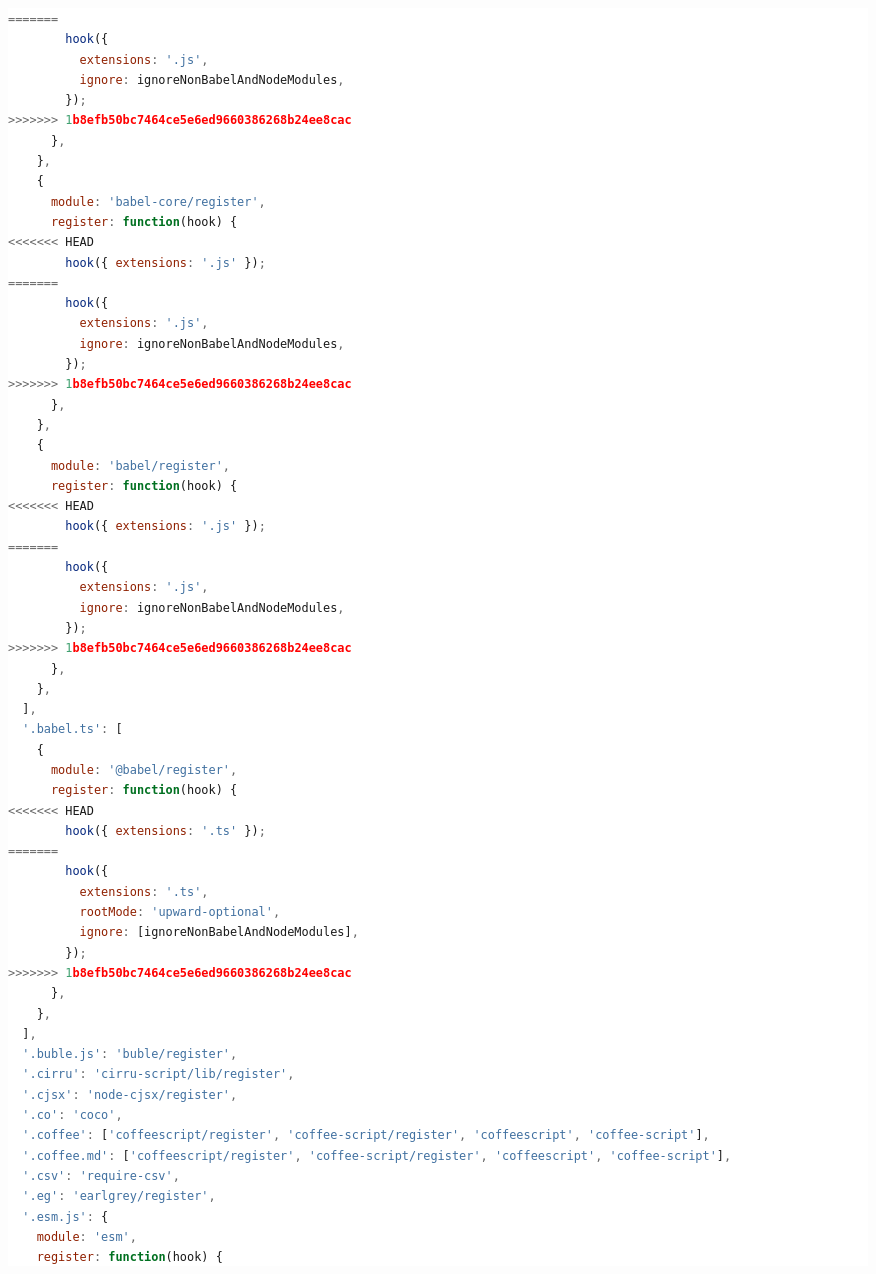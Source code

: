```js
=======
        hook({
          extensions: '.js',
          ignore: ignoreNonBabelAndNodeModules,
        });
>>>>>>> 1b8efb50bc7464ce5e6ed9660386268b24ee8cac
      },
    },
    {
      module: 'babel-core/register',
      register: function(hook) {
<<<<<<< HEAD
        hook({ extensions: '.js' });
=======
        hook({
          extensions: '.js',
          ignore: ignoreNonBabelAndNodeModules,
        });
>>>>>>> 1b8efb50bc7464ce5e6ed9660386268b24ee8cac
      },
    },
    {
      module: 'babel/register',
      register: function(hook) {
<<<<<<< HEAD
        hook({ extensions: '.js' });
=======
        hook({
          extensions: '.js',
          ignore: ignoreNonBabelAndNodeModules,
        });
>>>>>>> 1b8efb50bc7464ce5e6ed9660386268b24ee8cac
      },
    },
  ],
  '.babel.ts': [
    {
      module: '@babel/register',
      register: function(hook) {
<<<<<<< HEAD
        hook({ extensions: '.ts' });
=======
        hook({
          extensions: '.ts',
          rootMode: 'upward-optional',
          ignore: [ignoreNonBabelAndNodeModules],
        });
>>>>>>> 1b8efb50bc7464ce5e6ed9660386268b24ee8cac
      },
    },
  ],
  '.buble.js': 'buble/register',
  '.cirru': 'cirru-script/lib/register',
  '.cjsx': 'node-cjsx/register',
  '.co': 'coco',
  '.coffee': ['coffeescript/register', 'coffee-script/register', 'coffeescript', 'coffee-script'],
  '.coffee.md': ['coffeescript/register', 'coffee-script/register', 'coffeescript', 'coffee-script'],
  '.csv': 'require-csv',
  '.eg': 'earlgrey/register',
  '.esm.js': {
    module: 'esm',
    register: function(hook) {
```

[require.extensions]: http://nodejs.org/api/globals.html#globals_require_extensions
[downloads-image]: http://img.shields.io/npm/dm/interpret.svg
[npm-url]: https://www.npmjs.com/package/interpret
[npm-image]: http://img.shields.io/npm/v/interpret.svg
[travis-url]: https://travis-ci.org/gulpjs/interpret
[travis-image]: http://img.shields.io/travis/gulpjs/interpret.svg?label=travis-ci
[appveyor-url]: https://ci.appveyor.com/project/gulpjs/interpret
[appveyor-image]: https://img.shields.io/appveyor/ci/gulpjs/interpret.svg?label=appveyor
[coveralls-url]: https://coveralls.io/r/gulpjs/interpret
[coveralls-image]: http://img.shields.io/coveralls/gulpjs/interpret/master.svg
[gitter-url]: https://gitter.im/gulpjs/gulp
[gitter-image]: https://badges.gitter.im/gulpjs/gulp.svg